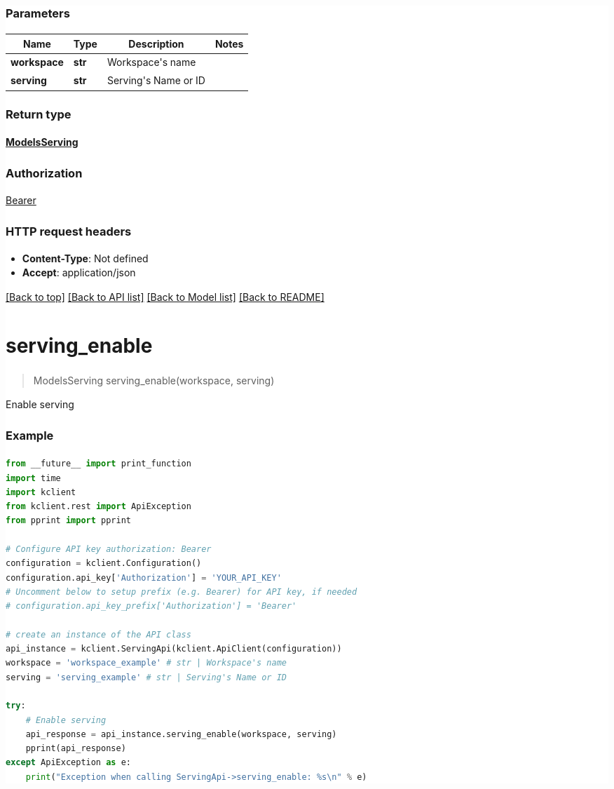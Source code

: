 ### Parameters

Name | Type | Description  | Notes
------------- | ------------- | ------------- | -------------
 **workspace** | **str**| Workspace&#39;s name | 
 **serving** | **str**| Serving&#39;s Name or ID | 

### Return type

[**ModelsServing**](ModelsServing.md)

### Authorization

[Bearer](../README.md#Bearer)

### HTTP request headers

 - **Content-Type**: Not defined
 - **Accept**: application/json

[[Back to top]](#) [[Back to API list]](../README.md#documentation-for-api-endpoints) [[Back to Model list]](../README.md#documentation-for-models) [[Back to README]](../README.md)

# **serving_enable**
> ModelsServing serving_enable(workspace, serving)

Enable serving

### Example
```python
from __future__ import print_function
import time
import kclient
from kclient.rest import ApiException
from pprint import pprint

# Configure API key authorization: Bearer
configuration = kclient.Configuration()
configuration.api_key['Authorization'] = 'YOUR_API_KEY'
# Uncomment below to setup prefix (e.g. Bearer) for API key, if needed
# configuration.api_key_prefix['Authorization'] = 'Bearer'

# create an instance of the API class
api_instance = kclient.ServingApi(kclient.ApiClient(configuration))
workspace = 'workspace_example' # str | Workspace's name
serving = 'serving_example' # str | Serving's Name or ID

try:
    # Enable serving
    api_response = api_instance.serving_enable(workspace, serving)
    pprint(api_response)
except ApiException as e:
    print("Exception when calling ServingApi->serving_enable: %s\n" % e)
```
